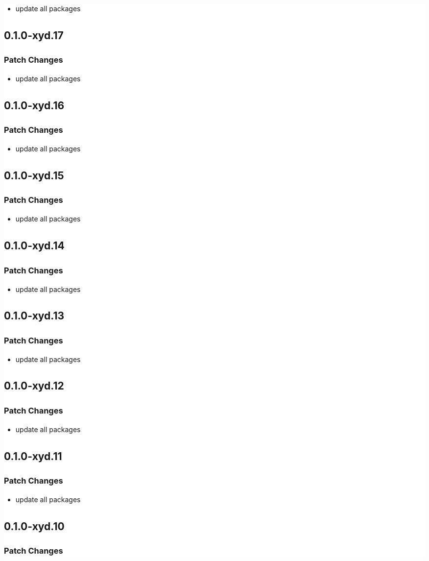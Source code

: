 - update all packages

## 0.1.0-xyd.17

### Patch Changes

- update all packages

## 0.1.0-xyd.16

### Patch Changes

- update all packages

## 0.1.0-xyd.15

### Patch Changes

- update all packages

## 0.1.0-xyd.14

### Patch Changes

- update all packages

## 0.1.0-xyd.13

### Patch Changes

- update all packages

## 0.1.0-xyd.12

### Patch Changes

- update all packages

## 0.1.0-xyd.11

### Patch Changes

- update all packages

## 0.1.0-xyd.10

### Patch Changes

